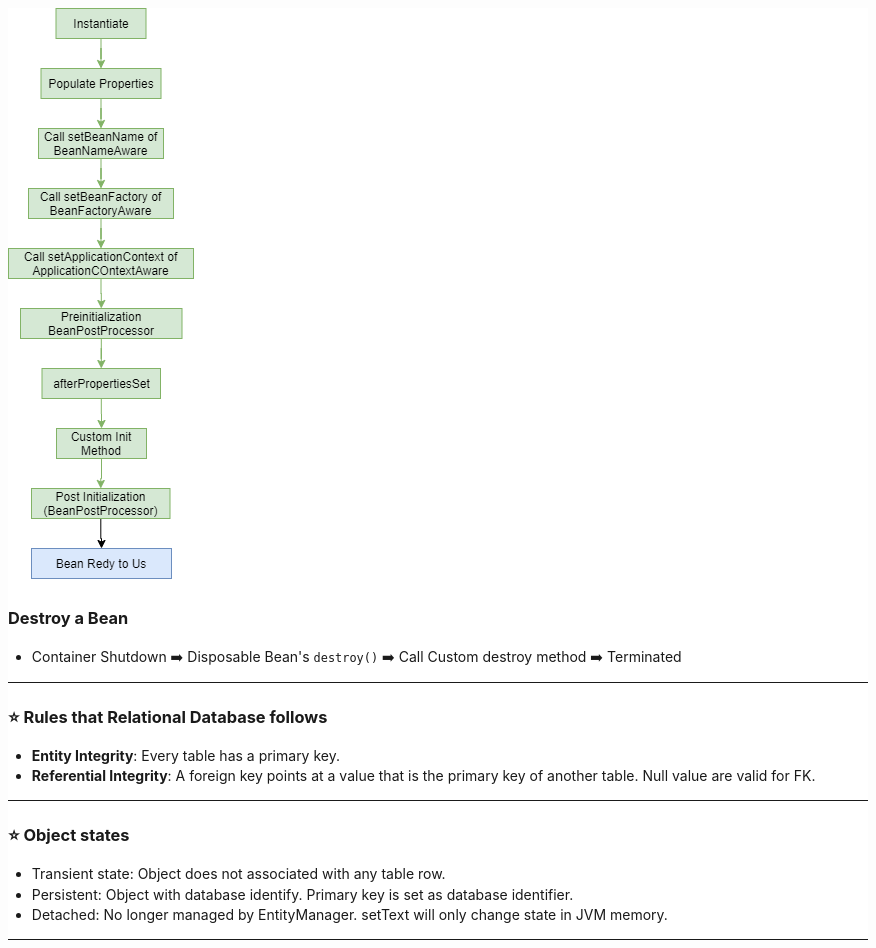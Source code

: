 ![Spring Bean Lifecycle](../../spring/images/spring-bean-lifecycle.png "Spring Bean Lifecycle")

### Destroy a Bean

- Container Shutdown :arrow_right: Disposable Bean's `destroy()` :arrow_right: Call Custom destroy method :arrow_right: Terminated

***

### :star: Rules that Relational Database follows

- **Entity Integrity**: Every table has a primary key.
- **Referential Integrity**: A foreign key points at a value that is the primary key of another table. Null value are valid for FK.

***

### :star: Object states

- Transient state: Object does not associated with any table row.
- Persistent: Object with database identify. Primary key is set as database identifier.
- Detached: No longer managed by EntityManager. setText will only change state in JVM memory.

***
